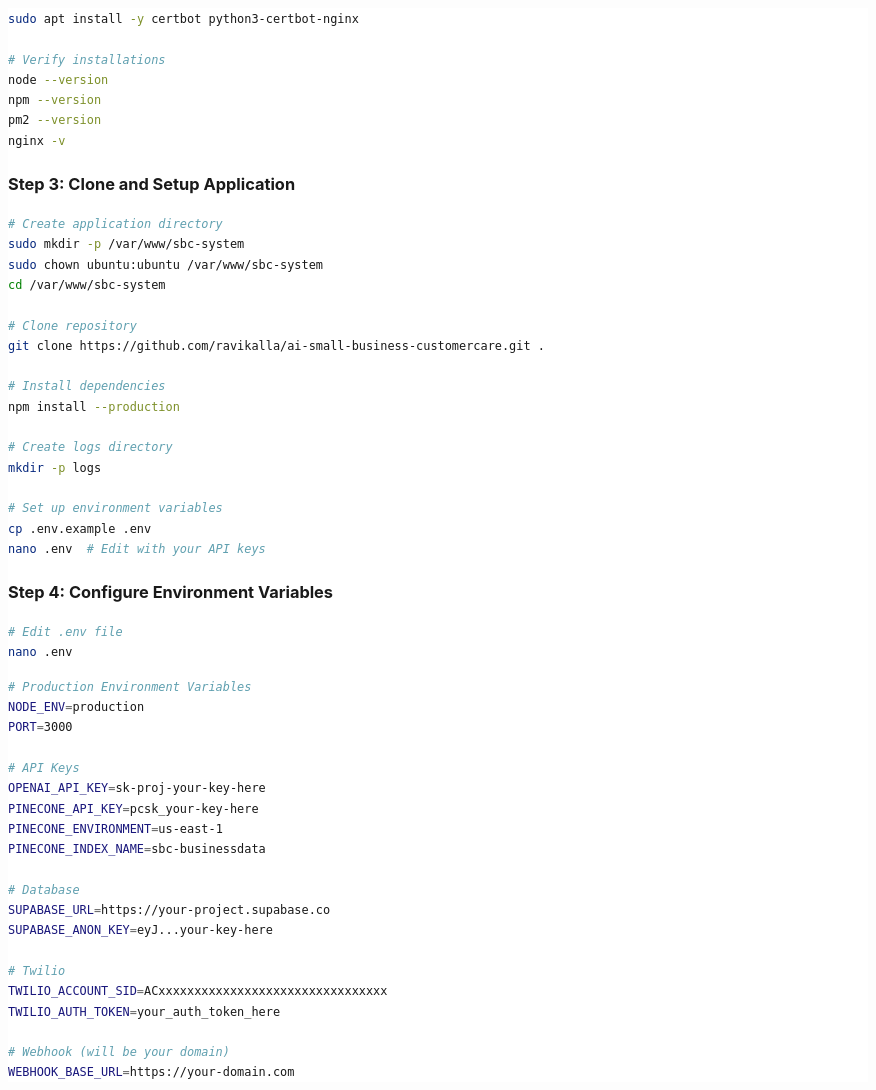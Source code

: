 ```bash
sudo apt install -y certbot python3-certbot-nginx

# Verify installations
node --version
npm --version
pm2 --version
nginx -v
```

### Step 3: Clone and Setup Application

```bash
# Create application directory
sudo mkdir -p /var/www/sbc-system
sudo chown ubuntu:ubuntu /var/www/sbc-system
cd /var/www/sbc-system

# Clone repository
git clone https://github.com/ravikalla/ai-small-business-customercare.git .

# Install dependencies
npm install --production

# Create logs directory
mkdir -p logs

# Set up environment variables
cp .env.example .env
nano .env  # Edit with your API keys
```

### Step 4: Configure Environment Variables

```bash
# Edit .env file
nano .env
```

```bash
# Production Environment Variables
NODE_ENV=production
PORT=3000

# API Keys
OPENAI_API_KEY=sk-proj-your-key-here
PINECONE_API_KEY=pcsk_your-key-here
PINECONE_ENVIRONMENT=us-east-1
PINECONE_INDEX_NAME=sbc-businessdata

# Database
SUPABASE_URL=https://your-project.supabase.co
SUPABASE_ANON_KEY=eyJ...your-key-here

# Twilio
TWILIO_ACCOUNT_SID=ACxxxxxxxxxxxxxxxxxxxxxxxxxxxxxxxx
TWILIO_AUTH_TOKEN=your_auth_token_here

# Webhook (will be your domain)
WEBHOOK_BASE_URL=https://your-domain.com
```
